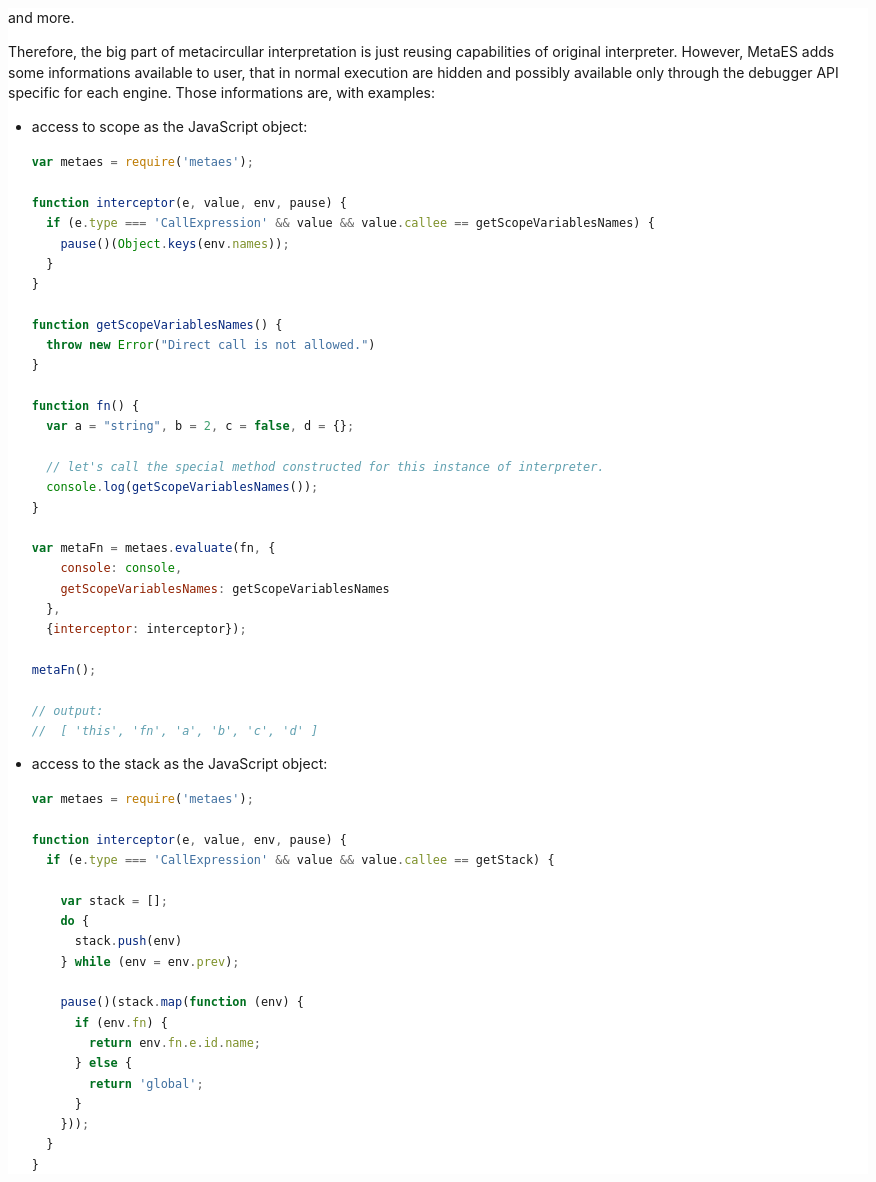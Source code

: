 and more.

Therefore, the big part of metacircullar interpretation is just reusing capabilities of original interpreter.
However, MetaES adds some informations available to user, that in normal execution are hidden and possibly available only through the debugger API specific for each engine. 
Those informations are, with examples:

  * access to scope as the JavaScript object:
    
    ```js
    var metaes = require('metaes');

    function interceptor(e, value, env, pause) {
      if (e.type === 'CallExpression' && value && value.callee == getScopeVariablesNames) {
        pause()(Object.keys(env.names));
      }
    }
    
    function getScopeVariablesNames() {
      throw new Error("Direct call is not allowed.")
    }
    
    function fn() {
      var a = "string", b = 2, c = false, d = {};
    
      // let's call the special method constructed for this instance of interpreter.
      console.log(getScopeVariablesNames());
    }
    
    var metaFn = metaes.evaluate(fn, {
        console: console,
        getScopeVariablesNames: getScopeVariablesNames
      },
      {interceptor: interceptor});
    
    metaFn();
    
    // output:
    //  [ 'this', 'fn', 'a', 'b', 'c', 'd' ]
    ```
  * access to the stack as the JavaScript object:
  
    ```js
    var metaes = require('metaes');

    function interceptor(e, value, env, pause) {
      if (e.type === 'CallExpression' && value && value.callee == getStack) {
    
        var stack = [];
        do {
          stack.push(env)
        } while (env = env.prev);
    
        pause()(stack.map(function (env) {
          if (env.fn) {
            return env.fn.e.id.name;
          } else {
            return 'global';
          }
        }));
      }
    }
    

[ExpressionStatement]: undefined (line:1, col: 0)